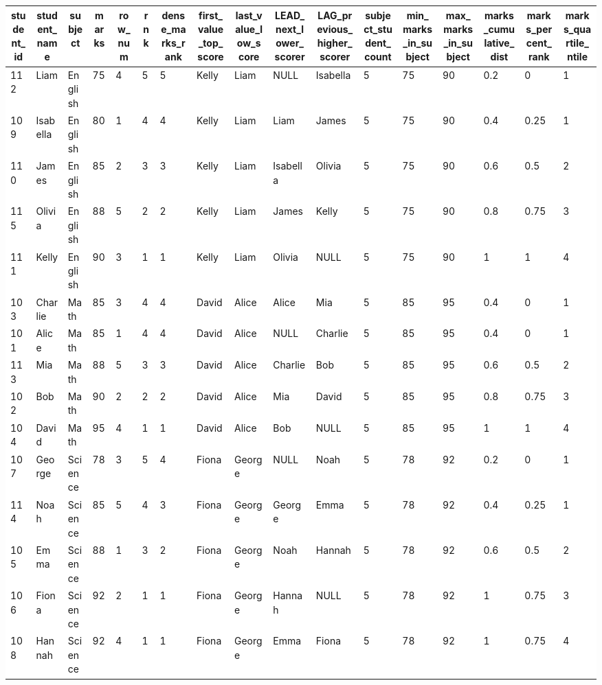| student_id | student_name | subject | marks | row_num | rnk | dense_marks_rank | first_value_top_score | last_value_low_score | LEAD_next_lower_scorer | LAG_previous_higher_scorer | subject_student_count | min_marks_in_subject | max_marks_in_subject | marks_cumulative_dist | marks_percent_rank | marks_quartile_ntile |
| ---------- | ------------ | ------- | ----- | ------- | --- | ---------------- | --------------------- | -------------------- | ---------------------- | -------------------------- | --------------------- | -------------------- | -------------------- | --------------------- | ------------------ | -------------------- |
| 112        | Liam         | English | 75    | 4       | 5   | 5                | Kelly                 | Liam                 | NULL                   | Isabella                   | 5                     | 75                   | 90                   | 0.2                   | 0                  | 1                    |
| 109        | Isabella     | English | 80    | 1       | 4   | 4                | Kelly                 | Liam                 | Liam                   | James                      | 5                     | 75                   | 90                   | 0.4                   | 0.25               | 1                    |
| 110        | James        | English | 85    | 2       | 3   | 3                | Kelly                 | Liam                 | Isabella               | Olivia                     | 5                     | 75                   | 90                   | 0.6                   | 0.5                | 2                    |
| 115        | Olivia       | English | 88    | 5       | 2   | 2                | Kelly                 | Liam                 | James                  | Kelly                      | 5                     | 75                   | 90                   | 0.8                   | 0.75               | 3                    |
| 111        | Kelly        | English | 90    | 3       | 1   | 1                | Kelly                 | Liam                 | Olivia                 | NULL                       | 5                     | 75                   | 90                   | 1                     | 1                  | 4                    |
| 103        | Charlie      | Math    | 85    | 3       | 4   | 4                | David                 | Alice                | Alice                  | Mia                        | 5                     | 85                   | 95                   | 0.4                   | 0                  | 1                    |
| 101        | Alice        | Math    | 85    | 1       | 4   | 4                | David                 | Alice                | NULL                   | Charlie                    | 5                     | 85                   | 95                   | 0.4                   | 0                  | 1                    |
| 113        | Mia          | Math    | 88    | 5       | 3   | 3                | David                 | Alice                | Charlie                | Bob                        | 5                     | 85                   | 95                   | 0.6                   | 0.5                | 2                    |
| 102        | Bob          | Math    | 90    | 2       | 2   | 2                | David                 | Alice                | Mia                    | David                      | 5                     | 85                   | 95                   | 0.8                   | 0.75               | 3                    |
| 104        | David        | Math    | 95    | 4       | 1   | 1                | David                 | Alice                | Bob                    | NULL                       | 5                     | 85                   | 95                   | 1                     | 1                  | 4                    |
| 107        | George       | Science | 78    | 3       | 5   | 4                | Fiona                 | George               | NULL                   | Noah                       | 5                     | 78                   | 92                   | 0.2                   | 0                  | 1                    |
| 114        | Noah         | Science | 85    | 5       | 4   | 3                | Fiona                 | George               | George                 | Emma                       | 5                     | 78                   | 92                   | 0.4                   | 0.25               | 1                    |
| 105        | Emma         | Science | 88    | 1       | 3   | 2                | Fiona                 | George               | Noah                   | Hannah                     | 5                     | 78                   | 92                   | 0.6                   | 0.5                | 2                    |
| 106        | Fiona        | Science | 92    | 2       | 1   | 1                | Fiona                 | George               | Hannah                 | NULL                       | 5                     | 78                   | 92                   | 1                     | 0.75               | 3                    |
| 108        | Hannah       | Science | 92    | 4       | 1   | 1                | Fiona                 | George               | Emma                   | Fiona                      | 5                     | 78                   | 92                   | 1                     | 0.75               | 4                    |
